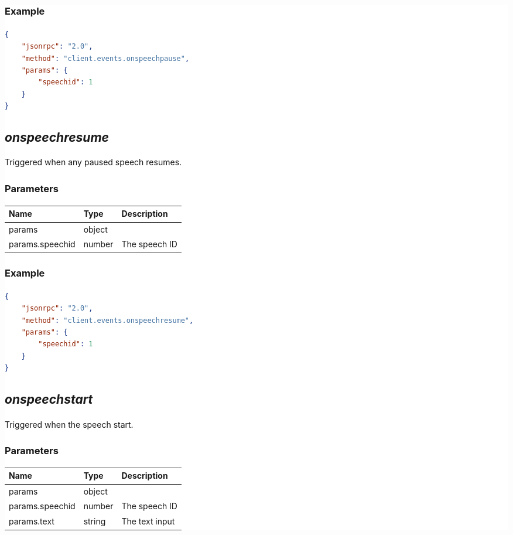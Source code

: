 ### Example

```json
{
    "jsonrpc": "2.0",
    "method": "client.events.onspeechpause",
    "params": {
        "speechid": 1
    }
}
```

<a name="onspeechresume"></a>
## *onspeechresume*

Triggered when any paused speech resumes.

### Parameters

| Name | Type | Description |
| :-------- | :-------- | :-------- |
| params | object |  |
| params.speechid | number | The speech ID |

### Example

```json
{
    "jsonrpc": "2.0",
    "method": "client.events.onspeechresume",
    "params": {
        "speechid": 1
    }
}
```

<a name="onspeechstart"></a>
## *onspeechstart*

Triggered when the speech start.

### Parameters

| Name | Type | Description |
| :-------- | :-------- | :-------- |
| params | object |  |
| params.speechid | number | The speech ID |
| params.text | string | The text input |
